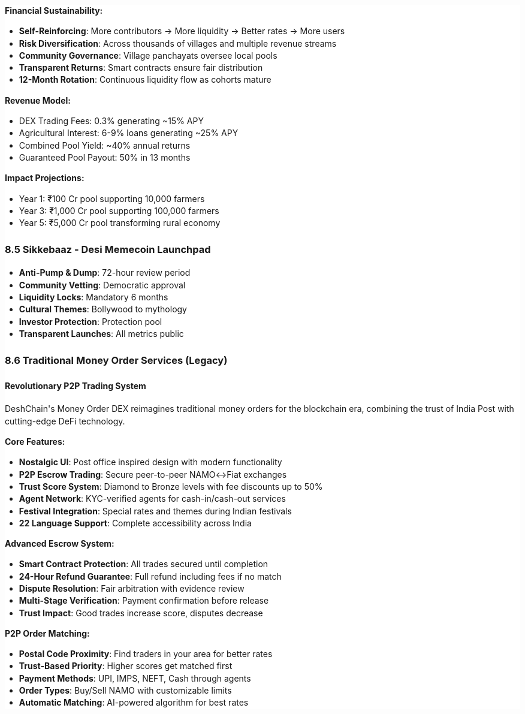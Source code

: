 **Financial Sustainability:**
- **Self-Reinforcing**: More contributors → More liquidity → Better rates → More users
- **Risk Diversification**: Across thousands of villages and multiple revenue streams
- **Community Governance**: Village panchayats oversee local pools
- **Transparent Returns**: Smart contracts ensure fair distribution
- **12-Month Rotation**: Continuous liquidity flow as cohorts mature

**Revenue Model:**
- DEX Trading Fees: 0.3% generating ~15% APY
- Agricultural Interest: 6-9% loans generating ~25% APY
- Combined Pool Yield: ~40% annual returns
- Guaranteed Pool Payout: 50% in 13 months

**Impact Projections:**
- Year 1: ₹100 Cr pool supporting 10,000 farmers
- Year 3: ₹1,000 Cr pool supporting 100,000 farmers
- Year 5: ₹5,000 Cr pool transforming rural economy

### 8.5 Sikkebaaz - Desi Memecoin Launchpad
- **Anti-Pump & Dump**: 72-hour review period
- **Community Vetting**: Democratic approval
- **Liquidity Locks**: Mandatory 6 months
- **Cultural Themes**: Bollywood to mythology
- **Investor Protection**: Protection pool
- **Transparent Launches**: All metrics public

### 8.6 Traditional Money Order Services (Legacy)

#### Revolutionary P2P Trading System
DeshChain's Money Order DEX reimagines traditional money orders for the blockchain era, combining the trust of India Post with cutting-edge DeFi technology.

**Core Features:**
- **Nostalgic UI**: Post office inspired design with modern functionality
- **P2P Escrow Trading**: Secure peer-to-peer NAMO↔Fiat exchanges
- **Trust Score System**: Diamond to Bronze levels with fee discounts up to 50%
- **Agent Network**: KYC-verified agents for cash-in/cash-out services
- **Festival Integration**: Special rates and themes during Indian festivals
- **22 Language Support**: Complete accessibility across India

**Advanced Escrow System:**
- **Smart Contract Protection**: All trades secured until completion
- **24-Hour Refund Guarantee**: Full refund including fees if no match
- **Dispute Resolution**: Fair arbitration with evidence review
- **Multi-Stage Verification**: Payment confirmation before release
- **Trust Impact**: Good trades increase score, disputes decrease

**P2P Order Matching:**
- **Postal Code Proximity**: Find traders in your area for better rates
- **Trust-Based Priority**: Higher scores get matched first
- **Payment Methods**: UPI, IMPS, NEFT, Cash through agents
- **Order Types**: Buy/Sell NAMO with customizable limits
- **Automatic Matching**: AI-powered algorithm for best rates

